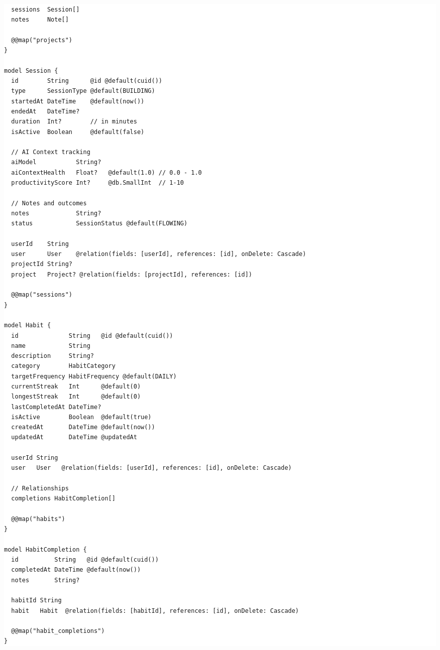 ```prisma
  sessions  Session[]
  notes     Note[]

  @@map("projects")
}

model Session {
  id        String      @id @default(cuid())
  type      SessionType @default(BUILDING)
  startedAt DateTime    @default(now())
  endedAt   DateTime?
  duration  Int?        // in minutes
  isActive  Boolean     @default(false)
  
  // AI Context tracking
  aiModel           String?
  aiContextHealth   Float?   @default(1.0) // 0.0 - 1.0
  productivityScore Int?     @db.SmallInt  // 1-10
  
  // Notes and outcomes
  notes             String?
  status            SessionStatus @default(FLOWING)

  userId    String
  user      User    @relation(fields: [userId], references: [id], onDelete: Cascade)
  projectId String?
  project   Project? @relation(fields: [projectId], references: [id])

  @@map("sessions")
}

model Habit {
  id              String   @id @default(cuid())
  name            String
  description     String?
  category        HabitCategory
  targetFrequency HabitFrequency @default(DAILY)
  currentStreak   Int      @default(0)
  longestStreak   Int      @default(0)
  lastCompletedAt DateTime?
  isActive        Boolean  @default(true)
  createdAt       DateTime @default(now())
  updatedAt       DateTime @updatedAt

  userId String
  user   User   @relation(fields: [userId], references: [id], onDelete: Cascade)

  // Relationships
  completions HabitCompletion[]

  @@map("habits")
}

model HabitCompletion {
  id          String   @id @default(cuid())
  completedAt DateTime @default(now())
  notes       String?

  habitId String
  habit   Habit  @relation(fields: [habitId], references: [id], onDelete: Cascade)

  @@map("habit_completions")
}
```